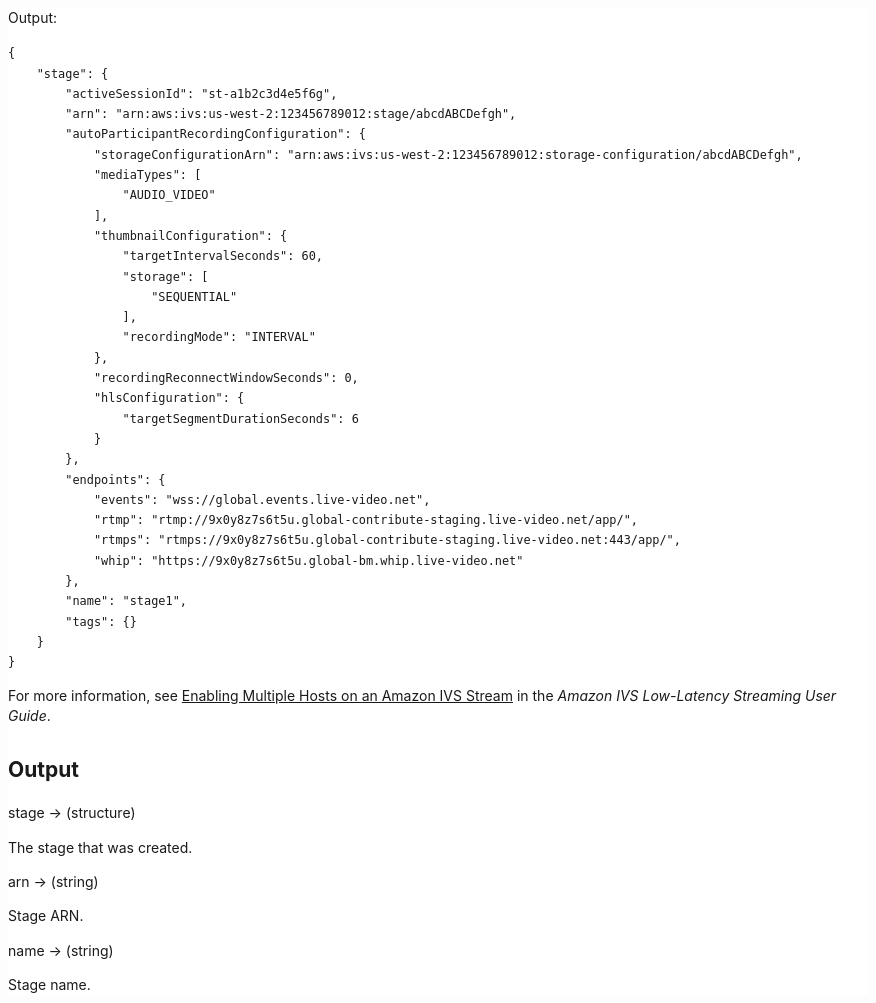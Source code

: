 Output:

```
{
    "stage": {
        "activeSessionId": "st-a1b2c3d4e5f6g",
        "arn": "arn:aws:ivs:us-west-2:123456789012:stage/abcdABCDefgh",
        "autoParticipantRecordingConfiguration": {
            "storageConfigurationArn": "arn:aws:ivs:us-west-2:123456789012:storage-configuration/abcdABCDefgh",
            "mediaTypes": [
                "AUDIO_VIDEO"
            ],
            "thumbnailConfiguration": {
                "targetIntervalSeconds": 60,
                "storage": [
                    "SEQUENTIAL"
                ],
                "recordingMode": "INTERVAL"
            },
            "recordingReconnectWindowSeconds": 0,
            "hlsConfiguration": {
                "targetSegmentDurationSeconds": 6
            }
        },
        "endpoints": {
            "events": "wss://global.events.live-video.net",
            "rtmp": "rtmp://9x0y8z7s6t5u.global-contribute-staging.live-video.net/app/",
            "rtmps": "rtmps://9x0y8z7s6t5u.global-contribute-staging.live-video.net:443/app/",
            "whip": "https://9x0y8z7s6t5u.global-bm.whip.live-video.net"
        },
        "name": "stage1",
        "tags": {}
    }
}
```

For more information, see [Enabling Multiple Hosts on an Amazon IVS Stream](https://docs.aws.amazon.com/ivs/latest/LowLatencyUserGuide/multiple-hosts.html) in the *Amazon IVS Low-Latency Streaming User Guide*.

## Output

stage -> (structure)

The stage that was created.

arn -> (string)

Stage ARN.

name -> (string)

Stage name.
